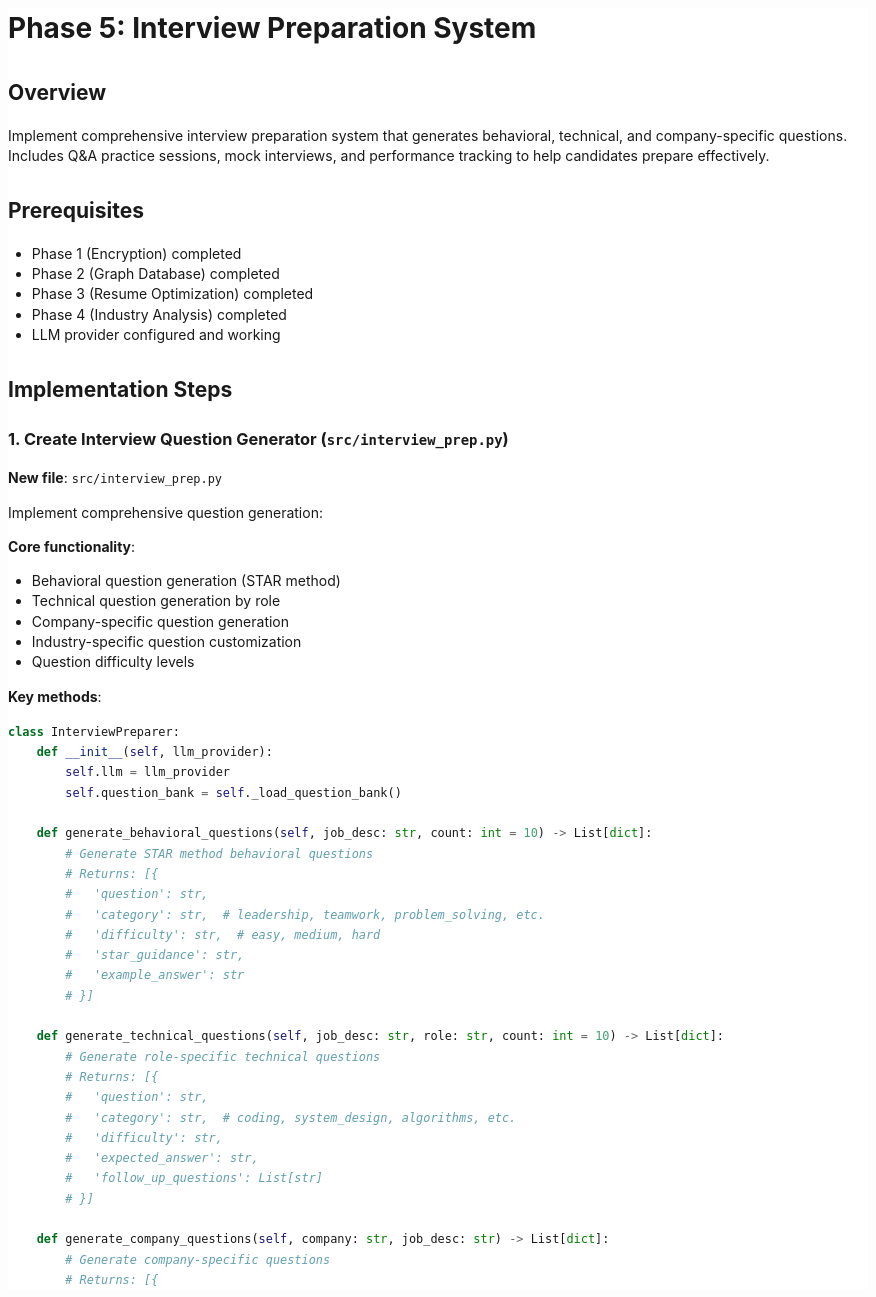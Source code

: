 # Phase 5: Interview Preparation System

## Overview

Implement comprehensive interview preparation system that generates behavioral, technical, and company-specific questions. Includes Q&A practice sessions, mock interviews, and performance tracking to help candidates prepare effectively.

## Prerequisites

- Phase 1 (Encryption) completed
- Phase 2 (Graph Database) completed
- Phase 3 (Resume Optimization) completed
- Phase 4 (Industry Analysis) completed
- LLM provider configured and working

## Implementation Steps

### 1. Create Interview Question Generator (`src/interview_prep.py`)

**New file**: `src/interview_prep.py`

Implement comprehensive question generation:

**Core functionality**:
- Behavioral question generation (STAR method)
- Technical question generation by role
- Company-specific question generation
- Industry-specific question customization
- Question difficulty levels

**Key methods**:
```python
class InterviewPreparer:
    def __init__(self, llm_provider):
        self.llm = llm_provider
        self.question_bank = self._load_question_bank()
    
    def generate_behavioral_questions(self, job_desc: str, count: int = 10) -> List[dict]:
        # Generate STAR method behavioral questions
        # Returns: [{
        #   'question': str,
        #   'category': str,  # leadership, teamwork, problem_solving, etc.
        #   'difficulty': str,  # easy, medium, hard
        #   'star_guidance': str,
        #   'example_answer': str
        # }]
    
    def generate_technical_questions(self, job_desc: str, role: str, count: int = 10) -> List[dict]:
        # Generate role-specific technical questions
        # Returns: [{
        #   'question': str,
        #   'category': str,  # coding, system_design, algorithms, etc.
        #   'difficulty': str,
        #   'expected_answer': str,
        #   'follow_up_questions': List[str]
        # }]
    
    def generate_company_questions(self, company: str, job_desc: str) -> List[dict]:
        # Generate company-specific questions
        # Returns: [{
```
